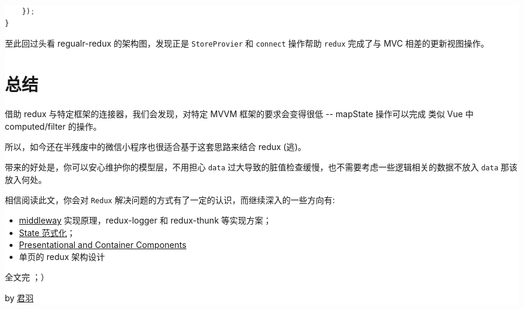 ```js
    });
}
```

至此回过头看 regualr-redux 的架构图，发现正是 `StoreProvier` 和 `connect` 操作帮助 `redux` 完成了与 MVC 相差的更新视图操作。


# 总结
借助 redux 与特定框架的连接器，我们会发现，对特定 MVVM 框架的要求会变得很低 -- mapState 操作可以完成 类似 Vue 中 computed/filter 的操作。

所以，如今还在半残废中的微信小程序也很适合基于这套思路来结合 redux (逃)。

带来的好处是，你可以安心维护你的模型层，不用担心 `data` 过大导致的脏值检查缓慢，也不需要考虑一些逻辑相关的数据不放入 `data` 那该放入何处。

相信阅读此文，你会对 `Redux` 解决问题的方式有了一定的认识，而继续深入的一些方向有:
* [middleway](http://cn.redux.js.org/docs/advanced/Middleware.html) 实现原理，redux-logger 和 redux-thunk 等实现方案；
* [State 范式化](http://cn.redux.js.org/docs/recipes/reducers/NormalizingStateShape.html)；
* [Presentational and Container Components](https://medium.com/@dan_abramov/smart-and-dumb-components-7ca2f9a7c7d0)
* 单页的 redux 架构设计

全文完 ；）

by [君羽](http://github.com/imhype/)